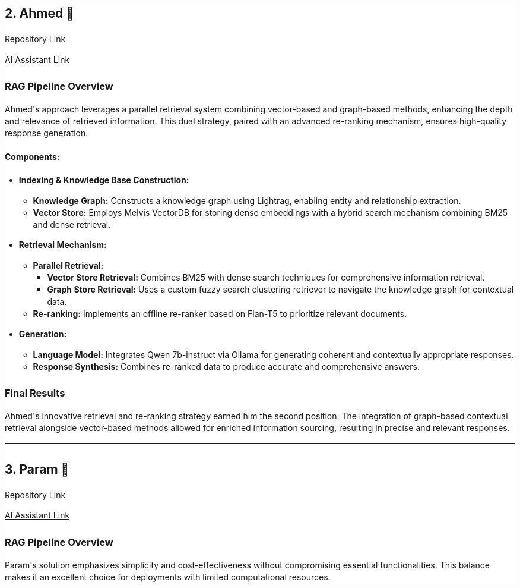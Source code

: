 ## 2. Ahmed 🥈

[Repository Link](https://github.com/benx13/grogChalleng/tree/master)

[AI Assistant Link](https://app.understand.tech/?api_key=eb8d8326f07f5e5b706376f3fb01d523089ae52e246f1921adc88037dc6aa0de&model_id=Ahmed%20RAG%20Pipeline%20solution)

### RAG Pipeline Overview

Ahmed's approach leverages a parallel retrieval system combining vector-based and graph-based methods, enhancing the depth and relevance of retrieved information. This dual strategy, paired with an advanced re-ranking mechanism, ensures high-quality response generation.

#### Components:

- **Indexing & Knowledge Base Construction:**
  - **Knowledge Graph:** Constructs a knowledge graph using Lightrag, enabling entity and relationship extraction.
  - **Vector Store:** Employs Melvis VectorDB for storing dense embeddings with a hybrid search mechanism combining BM25 and dense retrieval.

- **Retrieval Mechanism:**
  - **Parallel Retrieval:** 
    - **Vector Store Retrieval:** Combines BM25 with dense search techniques for comprehensive information retrieval.
    - **Graph Store Retrieval:** Uses a custom fuzzy search clustering retriever to navigate the knowledge graph for contextual data.
  - **Re-ranking:** Implements an offline re-ranker based on Flan-T5 to prioritize relevant documents.

- **Generation:**
  - **Language Model:** Integrates Qwen 7b-instruct via Ollama for generating coherent and contextually appropriate responses.
  - **Response Synthesis:** Combines re-ranked data to produce accurate and comprehensive answers.

### Final Results

Ahmed's innovative retrieval and re-ranking strategy earned him the second position. The integration of graph-based contextual retrieval alongside vector-based methods allowed for enriched information sourcing, resulting in precise and relevant responses.

---

## 3. Param 🥉

[Repository Link](https://github.com/ParamThakkar123/Secure-Local-Offline-Rag-System)

[AI Assistant Link](https://app.understand.tech/?api_key=544b99f6f55febc26ad1d60cf4ce86c538c34c39ef3f1feb76e851383554335e&model_id=Param%20team%20RAG%20Pipeline%20solution)

### RAG Pipeline Overview

Param's solution emphasizes simplicity and cost-effectiveness without compromising essential functionalities. This balance makes it an excellent choice for deployments with limited computational resources.

